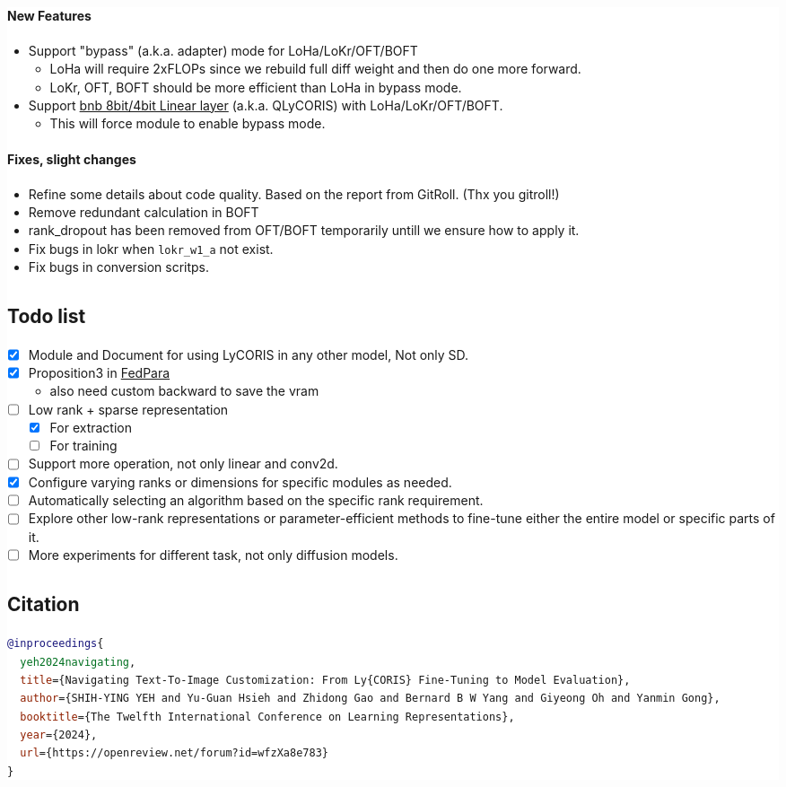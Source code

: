 #### New Features

* Support "bypass" (a.k.a. adapter) mode for LoHa/LoKr/OFT/BOFT
  * LoHa will require 2xFLOPs since we rebuild full diff weight and then do one more forward.
  * LoKr, OFT, BOFT should be more efficient than LoHa in bypass mode.
* Support [bnb 8bit/4bit Linear layer](https://github.com/TimDettmers/bitsandbytes) (a.k.a. QLyCORIS) with LoHa/LoKr/OFT/BOFT.
  * This will force module to enable bypass mode.

#### Fixes, slight changes

* Refine some details about code quality. Based on the report from GitRoll. (Thx you gitroll!)
* Remove redundant calculation in BOFT
* rank_dropout has been removed from OFT/BOFT temporarily untill we ensure how to apply it.
* Fix bugs in lokr when `lokr_w1_a` not exist.
* Fix bugs in conversion scritps.

## Todo list

- [X] Module and Document for using LyCORIS in any other model, Not only SD.
- [X] Proposition3 in [FedPara](https://arxiv.org/abs/2108.06098)
  * also need custom backward to save the vram
- [ ] Low rank + sparse representation
  - [X] For extraction
  - [ ] For training
- [ ] Support more operation, not only linear and conv2d.
- [X] Configure varying ranks or dimensions for specific modules as needed.
- [ ] Automatically selecting an algorithm based on the specific rank requirement.
- [ ] Explore other low-rank representations or parameter-efficient methods to fine-tune either the entire model or specific parts of it.
- [ ] More experiments for different task, not only diffusion models.

## Citation

```bibtex
@inproceedings{
  yeh2024navigating,
  title={Navigating Text-To-Image Customization: From Ly{CORIS} Fine-Tuning to Model Evaluation},
  author={SHIH-YING YEH and Yu-Guan Hsieh and Zhidong Gao and Bernard B W Yang and Giyeong Oh and Yanmin Gong},
  booktitle={The Twelfth International Conference on Learning Representations},
  year={2024},
  url={https://openreview.net/forum?id=wfzXa8e783}
}
```
